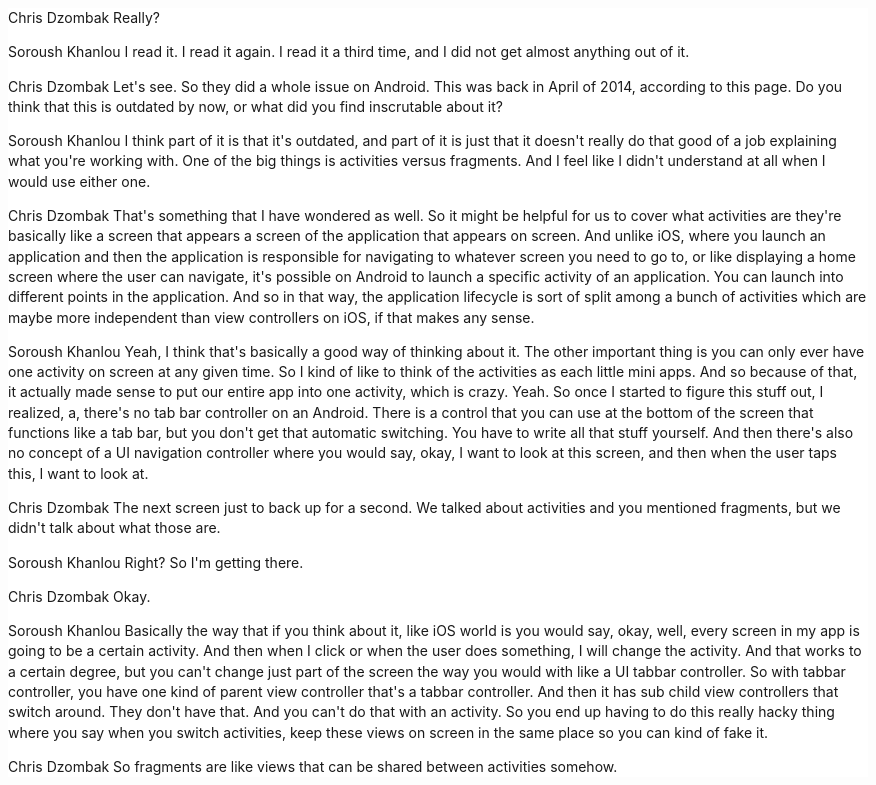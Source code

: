 Chris Dzombak
Really?

Soroush Khanlou
I read it. I read it again. I read it a third time, and I did not get almost anything out of it.

Chris Dzombak
Let's see. So they did a whole issue on Android. This was back in April of 2014, according to this page. Do you think that this is outdated by now, or what did you find inscrutable about it?

Soroush Khanlou
I think part of it is that it's outdated, and part of it is just that it doesn't really do that good of a job explaining what you're working with. One of the big things is activities versus fragments. And I feel like I didn't understand at all when I would use either one.

Chris Dzombak
That's something that I have wondered as well. So it might be helpful for us to cover what activities are they're basically like a screen that appears a screen of the application that appears on screen. And unlike iOS, where you launch an application and then the application is responsible for navigating to whatever screen you need to go to, or like displaying a home screen where the user can navigate, it's possible on Android to launch a specific activity of an application. You can launch into different points in the application. And so in that way, the application lifecycle is sort of split among a bunch of activities which are maybe more independent than view controllers on iOS, if that makes any sense.

Soroush Khanlou
Yeah, I think that's basically a good way of thinking about it. The other important thing is you can only ever have one activity on screen at any given time. So I kind of like to think of the activities as each little mini apps. And so because of that, it actually made sense to put our entire app into one activity, which is crazy. Yeah. So once I started to figure this stuff out, I realized, a, there's no tab bar controller on an Android. There is a control that you can use at the bottom of the screen that functions like a tab bar, but you don't get that automatic switching. You have to write all that stuff yourself. And then there's also no concept of a UI navigation controller where you would say, okay, I want to look at this screen, and then when the user taps this, I want to look at.

Chris Dzombak
The next screen just to back up for a second. We talked about activities and you mentioned fragments, but we didn't talk about what those are.

Soroush Khanlou
Right? So I'm getting there.

Chris Dzombak
Okay.

Soroush Khanlou
Basically the way that if you think about it, like iOS world is you would say, okay, well, every screen in my app is going to be a certain activity. And then when I click or when the user does something, I will change the activity. And that works to a certain degree, but you can't change just part of the screen the way you would with like a UI tabbar controller. So with tabbar controller, you have one kind of parent view controller that's a tabbar controller. And then it has sub child view controllers that switch around. They don't have that. And you can't do that with an activity. So you end up having to do this really hacky thing where you say when you switch activities, keep these views on screen in the same place so you can kind of fake it.

Chris Dzombak
So fragments are like views that can be shared between activities somehow.
